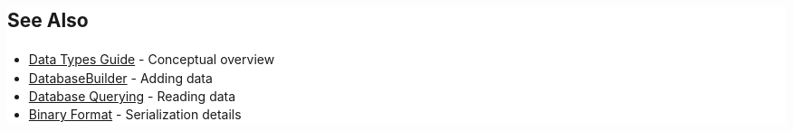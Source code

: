 ## See Also

- [Data Types Guide](../guide/data-types.md) - Conceptual overview
- [DatabaseBuilder](database-builder.md) - Adding data
- [Database Querying](database-query.md) - Reading data
- [Binary Format](binary-format.md) - Serialization details
